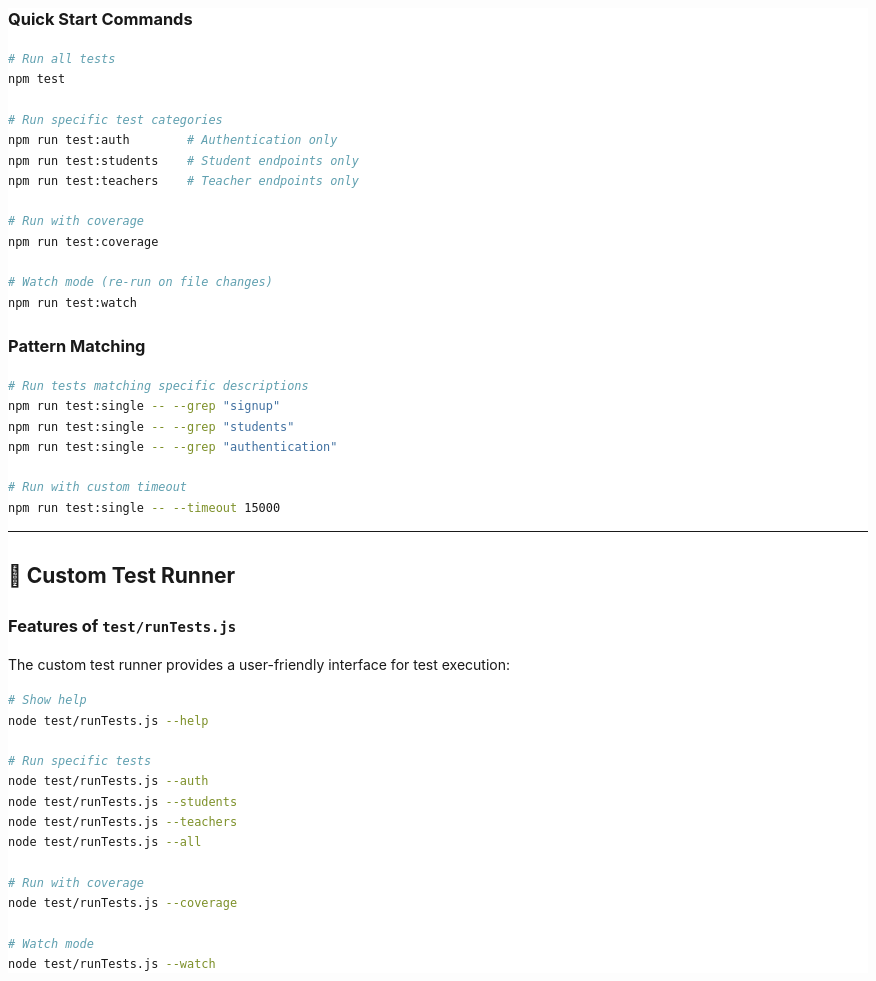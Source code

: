 ### Quick Start Commands
```bash
# Run all tests
npm test

# Run specific test categories
npm run test:auth        # Authentication only
npm run test:students    # Student endpoints only
npm run test:teachers    # Teacher endpoints only

# Run with coverage
npm run test:coverage

# Watch mode (re-run on file changes)
npm run test:watch
```

### Pattern Matching
```bash
# Run tests matching specific descriptions
npm run test:single -- --grep "signup"
npm run test:single -- --grep "students"
npm run test:single -- --grep "authentication"

# Run with custom timeout
npm run test:single -- --timeout 15000
```

---

## 🎯 Custom Test Runner

### Features of `test/runTests.js`

The custom test runner provides a user-friendly interface for test execution:

```bash
# Show help
node test/runTests.js --help

# Run specific tests
node test/runTests.js --auth
node test/runTests.js --students
node test/runTests.js --teachers
node test/runTests.js --all

# Run with coverage
node test/runTests.js --coverage

# Watch mode
node test/runTests.js --watch
```
